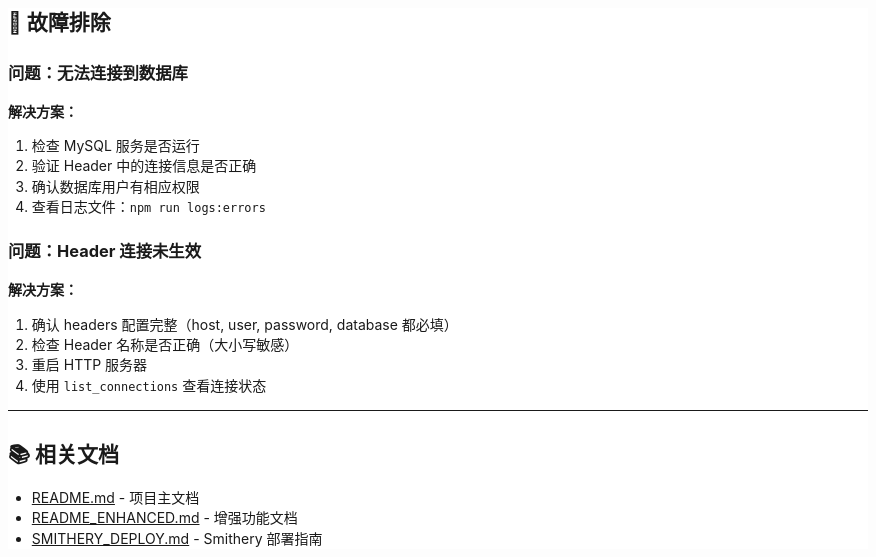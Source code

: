 
## 🐛 故障排除

### 问题：无法连接到数据库

**解决方案：**
1. 检查 MySQL 服务是否运行
2. 验证 Header 中的连接信息是否正确
3. 确认数据库用户有相应权限
4. 查看日志文件：`npm run logs:errors`

### 问题：Header 连接未生效

**解决方案：**
1. 确认 headers 配置完整（host, user, password, database 都必填）
2. 检查 Header 名称是否正确（大小写敏感）
3. 重启 HTTP 服务器
4. 使用 `list_connections` 查看连接状态

---

## 📚 相关文档

- [README.md](./README.md) - 项目主文档
- [README_ENHANCED.md](./README_ENHANCED.md) - 增强功能文档
- [SMITHERY_DEPLOY.md](./SMITHERY_DEPLOY.md) - Smithery 部署指南

